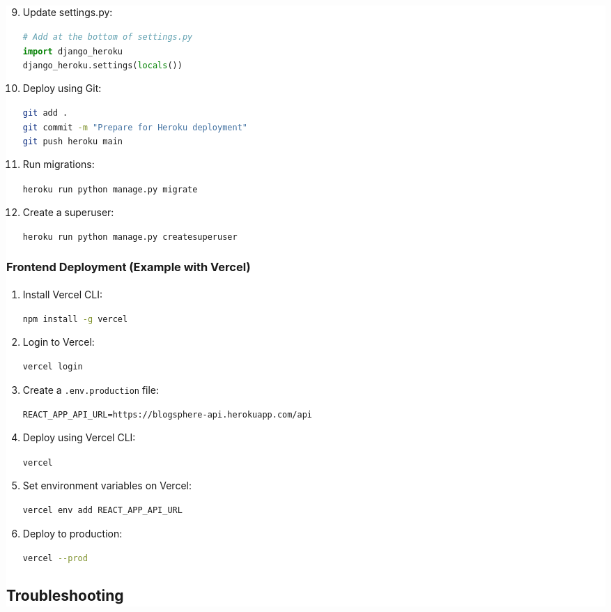9. Update settings.py:
   ```python
   # Add at the bottom of settings.py
   import django_heroku
   django_heroku.settings(locals())
   ```

10. Deploy using Git:
    ```bash
    git add .
    git commit -m "Prepare for Heroku deployment"
    git push heroku main
    ```

11. Run migrations:
    ```bash
    heroku run python manage.py migrate
    ```

12. Create a superuser:
    ```bash
    heroku run python manage.py createsuperuser
    ```

### Frontend Deployment (Example with Vercel)

1. Install Vercel CLI:
   ```bash
   npm install -g vercel
   ```

2. Login to Vercel:
   ```bash
   vercel login
   ```

3. Create a `.env.production` file:
   ```
   REACT_APP_API_URL=https://blogsphere-api.herokuapp.com/api
   ```

4. Deploy using Vercel CLI:
   ```bash
   vercel
   ```

5. Set environment variables on Vercel:
   ```bash
   vercel env add REACT_APP_API_URL
   ```

6. Deploy to production:
   ```bash
   vercel --prod
   ```

## Troubleshooting
